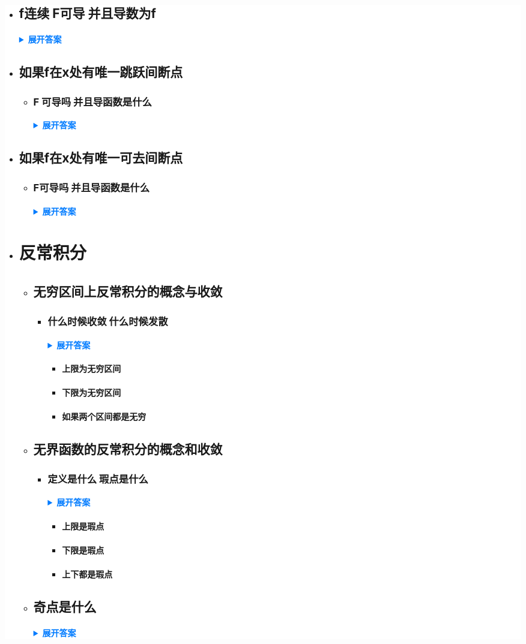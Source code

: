   - ## f连续 F可导 并且导数为f 
      <details>
      <summary style="font-weight: bold; color: #007bff;">展开答案</summary>
      <ul>    <li style="color: blue;">fx的定积分存在 那么fx的变限积分一定连续</li>
      <li style="color: blue;">变限积分其实就是f面积的函数 只要有 就不可能会发生无穷 或者 间断</li>
      <li style="color: blue;">因为定积分f不可能存在无穷间断点 那么即使是可去或者是跳跃 他的面积一定是连续的而不是突变的</li>
      <li style="color: blue;">这里使用微分学的方法理解 其实可去和跳跃都是某点的问题 但是如果微元法 点并不贡献面积 所以一个点的变化 很难影响全体变化</li>
      </ul>
      </details>
      
  - ## 如果f在x处有唯一跳跃间断点 
    - ### F 可导吗 并且导函数是什么 
      <details>
      <summary style="font-weight: bold; color: #007bff;">展开答案</summary>
      <ul>    <li style="color: blue;">f可导问题 通过导数定义配合洛必达 可以知道 左右导数不相等 故跳跃间断点 变限积分不可导 </li>
      </ul>
      </details>
  - ## 如果f在x处有唯一可去间断点 
    - ### F可导吗 并且导函数是什么 
      <details>
      <summary style="font-weight: bold; color: #007bff;">展开答案</summary>
      <ul>    <li style="color: blue;">同样使用导数定义配合洛必达 左右导数是相等的 所以这点可导 但是导数值不为函数值 </li>
      </ul>
      </details>
  
- # 反常积分 
  - ## 无穷区间上反常积分的概念与收敛 
    - ### 什么时候收敛 什么时候发散 
      <details>
      <summary style="font-weight: bold; color: #007bff;">展开答案</summary>
      <ul>    <li style="color: blue;">区间无穷情况下如果 定积分（无穷看作特定的值）存在 那么就收敛 否则发散</li>
      </ul>
      </details>
      
      - #### 上限为无穷区间 
      - #### 下限为无穷区间 
      - #### 如果两个区间都是无穷 
  - ## 无界函数的反常积分的概念和收敛 
    - ### 定义是什么 瑕点是什么 
      <details>
      <summary style="font-weight: bold; color: #007bff;">展开答案</summary>
      <ul>    <li style="color: blue;">瑕点也就是 无定义点 </li>
      </ul>
      </details>
      
      - #### 上限是瑕点 
      - #### 下限是瑕点 
      - #### 上下都是瑕点 
  - ## 奇点是什么 
      <details>
      <summary style="font-weight: bold; color: #007bff;">展开答案</summary>
      <ul>    <li style="color: blue;">瑕点与无穷点 的总称</li>
      </ul>
      </details>
  